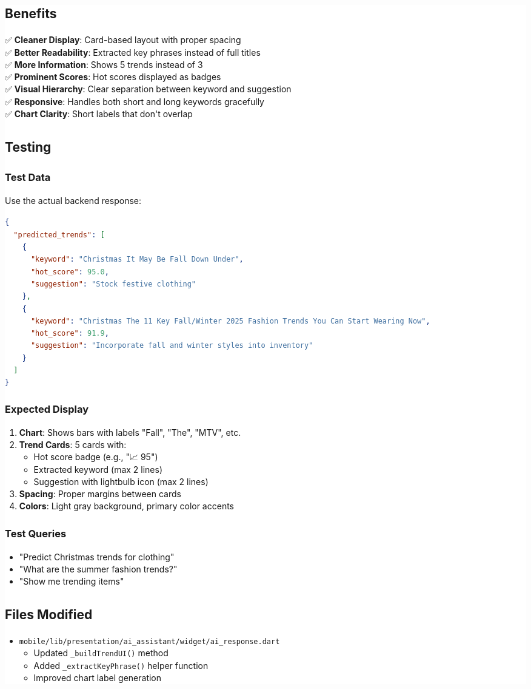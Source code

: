 ## Benefits

✅ **Cleaner Display**: Card-based layout with proper spacing  
✅ **Better Readability**: Extracted key phrases instead of full titles  
✅ **More Information**: Shows 5 trends instead of 3  
✅ **Prominent Scores**: Hot scores displayed as badges  
✅ **Visual Hierarchy**: Clear separation between keyword and suggestion  
✅ **Responsive**: Handles both short and long keywords gracefully  
✅ **Chart Clarity**: Short labels that don't overlap  

## Testing

### Test Data

Use the actual backend response:
```json
{
  "predicted_trends": [
    {
      "keyword": "Christmas It May Be Fall Down Under",
      "hot_score": 95.0,
      "suggestion": "Stock festive clothing"
    },
    {
      "keyword": "Christmas The 11 Key Fall/Winter 2025 Fashion Trends You Can Start Wearing Now",
      "hot_score": 91.9,
      "suggestion": "Incorporate fall and winter styles into inventory"
    }
  ]
}
```

### Expected Display

1. **Chart**: Shows bars with labels "Fall", "The", "MTV", etc.
2. **Trend Cards**: 5 cards with:
   - Hot score badge (e.g., "📈 95")
   - Extracted keyword (max 2 lines)
   - Suggestion with lightbulb icon (max 2 lines)
3. **Spacing**: Proper margins between cards
4. **Colors**: Light gray background, primary color accents

### Test Queries

- "Predict Christmas trends for clothing"
- "What are the summer fashion trends?"
- "Show me trending items"

## Files Modified

- `mobile/lib/presentation/ai_assistant/widget/ai_response.dart`
  - Updated `_buildTrendUI()` method
  - Added `_extractKeyPhrase()` helper function
  - Improved chart label generation
